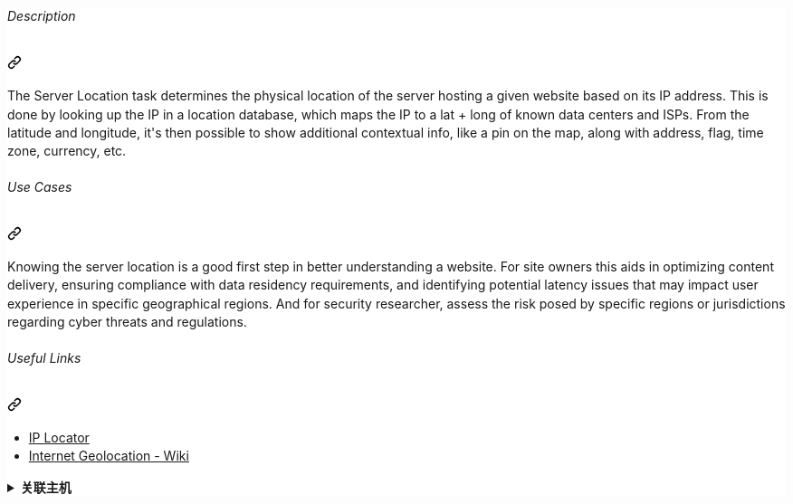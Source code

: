 <div class="markdown-heading" dir="auto"><h6 tabindex="-1" class="heading-element" dir="auto">Description</h6><a id="user-content-description-7" class="anchor" aria-label="Permalink: Description" href="#description-7"><svg class="octicon octicon-link" viewBox="0 0 16 16" version="1.1" width="16" height="16" aria-hidden="true"><path d="m7.775 3.275 1.25-1.25a3.5 3.5 0 1 1 4.95 4.95l-2.5 2.5a3.5 3.5 0 0 1-4.95 0 .751.751 0 0 1 .018-1.042.751.751 0 0 1 1.042-.018 1.998 1.998 0 0 0 2.83 0l2.5-2.5a2.002 2.002 0 0 0-2.83-2.83l-1.25 1.25a.751.751 0 0 1-1.042-.018.751.751 0 0 1-.018-1.042Zm-4.69 9.64a1.998 1.998 0 0 0 2.83 0l1.25-1.25a.751.751 0 0 1 1.042.018.751.751 0 0 1 .018 1.042l-1.25 1.25a3.5 3.5 0 1 1-4.95-4.95l2.5-2.5a3.5 3.5 0 0 1 4.95 0 .751.751 0 0 1-.018 1.042.751.751 0 0 1-1.042.018 1.998 1.998 0 0 0-2.83 0l-2.5 2.5a1.998 1.998 0 0 0 0 2.83Z"></path></svg></a></div>
<p dir="auto">The Server Location task determines the physical location of the server hosting a given website based on its IP address. This is done by looking up the IP in a location database, which maps the IP to a lat + long of known data centers and ISPs. From the latitude and longitude, it's then possible to show additional contextual info, like a pin on the map, along with address, flag, time zone, currency, etc.</p>
<div class="markdown-heading" dir="auto"><h6 tabindex="-1" class="heading-element" dir="auto">Use Cases</h6><a id="user-content-use-cases-7" class="anchor" aria-label="Permalink: Use Cases" href="#use-cases-7"><svg class="octicon octicon-link" viewBox="0 0 16 16" version="1.1" width="16" height="16" aria-hidden="true"><path d="m7.775 3.275 1.25-1.25a3.5 3.5 0 1 1 4.95 4.95l-2.5 2.5a3.5 3.5 0 0 1-4.95 0 .751.751 0 0 1 .018-1.042.751.751 0 0 1 1.042-.018 1.998 1.998 0 0 0 2.83 0l2.5-2.5a2.002 2.002 0 0 0-2.83-2.83l-1.25 1.25a.751.751 0 0 1-1.042-.018.751.751 0 0 1-.018-1.042Zm-4.69 9.64a1.998 1.998 0 0 0 2.83 0l1.25-1.25a.751.751 0 0 1 1.042.018.751.751 0 0 1 .018 1.042l-1.25 1.25a3.5 3.5 0 1 1-4.95-4.95l2.5-2.5a3.5 3.5 0 0 1 4.95 0 .751.751 0 0 1-.018 1.042.751.751 0 0 1-1.042.018 1.998 1.998 0 0 0-2.83 0l-2.5 2.5a1.998 1.998 0 0 0 0 2.83Z"></path></svg></a></div>
<p dir="auto">Knowing the server location is a good first step in better understanding a website. For site owners this aids in optimizing content delivery, ensuring compliance with data residency requirements, and identifying potential latency issues that may impact user experience in specific geographical regions. And for security researcher, assess the risk posed by specific regions or jurisdictions regarding cyber threats and regulations.</p>
<div class="markdown-heading" dir="auto"><h6 tabindex="-1" class="heading-element" dir="auto">Useful Links</h6><a id="user-content-useful-links-7" class="anchor" aria-label="Permalink: Useful Links" href="#useful-links-7"><svg class="octicon octicon-link" viewBox="0 0 16 16" version="1.1" width="16" height="16" aria-hidden="true"><path d="m7.775 3.275 1.25-1.25a3.5 3.5 0 1 1 4.95 4.95l-2.5 2.5a3.5 3.5 0 0 1-4.95 0 .751.751 0 0 1 .018-1.042.751.751 0 0 1 1.042-.018 1.998 1.998 0 0 0 2.83 0l2.5-2.5a2.002 2.002 0 0 0-2.83-2.83l-1.25 1.25a.751.751 0 0 1-1.042-.018.751.751 0 0 1-.018-1.042Zm-4.69 9.64a1.998 1.998 0 0 0 2.83 0l1.25-1.25a.751.751 0 0 1 1.042.018.751.751 0 0 1 .018 1.042l-1.25 1.25a3.5 3.5 0 1 1-4.95-4.95l2.5-2.5a3.5 3.5 0 0 1 4.95 0 .751.751 0 0 1-.018 1.042.751.751 0 0 1-1.042.018 1.998 1.998 0 0 0-2.83 0l-2.5 2.5a1.998 1.998 0 0 0 0 2.83Z"></path></svg></a></div>
<ul dir="auto">
<li><a href="https://geobytes.com/iplocator/" rel="nofollow">IP Locator</a></li>
<li><a href="https://en.wikipedia.org/wiki/Internet_geolocation" rel="nofollow">Internet Geolocation - Wiki</a></li>
</ul>
</details>
<details>
<summary><b><font style="vertical-align: inherit;"><font style="vertical-align: inherit;">关联主机</font></font></b></summary>
<a target="_blank" rel="noopener noreferrer nofollow" href="https://camo.githubusercontent.com/a41edb7d08960a0973e96bf620463c8a84a878c7ddcc35e696977667a49c513a/68747470733a2f2f692e6962622e636f2f32356a317354372f77632d686f7374732e706e67"><img width="300" src="https://camo.githubusercontent.com/a41edb7d08960a0973e96bf620463c8a84a878c7ddcc35e696977667a49c513a/68747470733a2f2f692e6962622e636f2f32356a317354372f77632d686f7374732e706e67" align="right" data-canonical-src="https://i.ibb.co/25j1sT7/wc-hosts.png" style="max-width: 100%;"></a>
<div class="markdown-heading" dir="auto"><h6 tabindex="-1" class="heading-element" dir="auto">Description</h6><a id="user-content-description-8" class="anchor" aria-label="Permalink: Description" href="#description-8"><svg class="octicon octicon-link" viewBox="0 0 16 16" version="1.1" width="16" height="16" aria-hidden="true"><path d="m7.775 3.275 1.25-1.25a3.5 3.5 0 1 1 4.95 4.95l-2.5 2.5a3.5 3.5 0 0 1-4.95 0 .751.751 0 0 1 .018-1.042.751.751 0 0 1 1.042-.018 1.998 1.998 0 0 0 2.83 0l2.5-2.5a2.002 2.002 0 0 0-2.83-2.83l-1.25 1.25a.751.751 0 0 1-1.042-.018.751.751 0 0 1-.018-1.042Zm-4.69 9.64a1.998 1.998 0 0 0 2.83 0l1.25-1.25a.751.751 0 0 1 1.042.018.751.751 0 0 1 .018 1.042l-1.25 1.25a3.5 3.5 0 1 1-4.95-4.95l2.5-2.5a3.5 3.5 0 0 1 4.95 0 .751.751 0 0 1-.018 1.042.751.751 0 0 1-1.042.018 1.998 1.998 0 0 0-2.83 0l-2.5 2.5a1.998 1.998 0 0 0 0 2.83Z"></path></svg></a></div>
<p dir="auto">This task involves identifying and listing all domains and subdomains (hostnames) that are associated with the website's primary domain. This process often involves DNS enumeration to discover any linked domains and hostnames, as well as looking at known DNS records.</p>